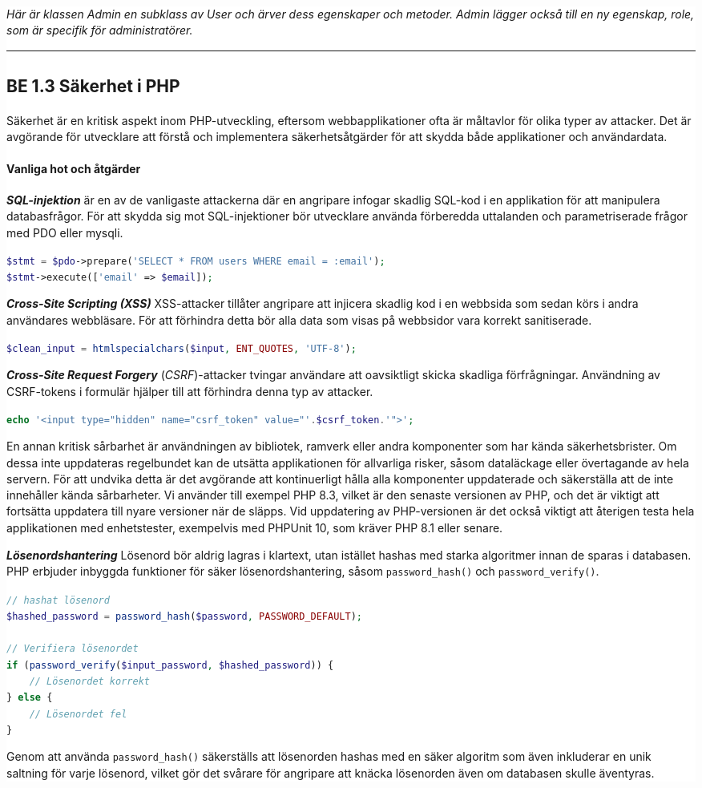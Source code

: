 *Här är klassen Admin en subklass av User och ärver dess egenskaper och metoder. Admin lägger också till en ny egenskap, role, som är specifik för administratörer.*



---


## BE 1.3 Säkerhet i PHP
Säkerhet är en kritisk aspekt inom PHP-utveckling, eftersom webbapplikationer ofta är måltavlor för olika typer av attacker. Det är avgörande för utvecklare att förstå och implementera säkerhetsåtgärder för att skydda både applikationer och användardata.

#### Vanliga hot och åtgärder
***SQL-injektion*** är en av de vanligaste attackerna där en angripare infogar skadlig SQL-kod i en applikation för att manipulera databasfrågor.
För att skydda sig mot SQL-injektioner bör utvecklare använda förberedda uttalanden och parametriserade frågor med PDO eller mysqli.
```php
$stmt = $pdo->prepare('SELECT * FROM users WHERE email = :email');
$stmt->execute(['email' => $email]);
```
***Cross-Site Scripting (XSS)*** XSS-attacker tillåter angripare att injicera skadlig kod i en webbsida som sedan körs i andra användares webbläsare. För att förhindra detta bör alla data som visas på webbsidor vara korrekt sanitiserade.

```php 
$clean_input = htmlspecialchars($input, ENT_QUOTES, 'UTF-8');
```
***Cross-Site Request Forgery*** (*CSRF*)-attacker tvingar användare att oavsiktligt skicka skadliga förfrågningar. Användning av CSRF-tokens i formulär hjälper till att förhindra denna typ av attacker. 
```php
echo '<input type="hidden" name="csrf_token" value="'.$csrf_token.'">';
```
En annan kritisk sårbarhet är användningen av bibliotek, ramverk eller andra komponenter som har kända säkerhetsbrister. Om dessa inte uppdateras regelbundet kan de utsätta applikationen för allvarliga risker, såsom dataläckage eller övertagande av hela servern. 
För att undvika detta är det avgörande att kontinuerligt hålla alla komponenter uppdaterade och säkerställa att de inte innehåller kända sårbarheter. 
Vi använder till exempel PHP 8.3, vilket är den senaste versionen av PHP, och det är viktigt att fortsätta uppdatera till nyare versioner när de släpps. 
Vid uppdatering av PHP-versionen är det också viktigt att återigen testa hela applikationen med enhetstester, exempelvis med PHPUnit 10, som kräver PHP 8.1 eller senare.

***Lösenordshantering***
 Lösenord bör aldrig lagras i klartext, utan istället hashas med starka algoritmer innan de sparas i databasen.
 PHP erbjuder inbyggda funktioner för säker lösenordshantering, såsom `password_hash()` och `password_verify()`.

```php
// hashat lösenord
$hashed_password = password_hash($password, PASSWORD_DEFAULT);

// Verifiera lösenordet
if (password_verify($input_password, $hashed_password)) {
    // Lösenordet korrekt
} else {
    // Lösenordet fel
}
```
Genom att använda `password_hash()` säkerställs att lösenorden hashas med en säker algoritm som även inkluderar en unik saltning för varje lösenord, vilket gör det svårare för angripare att knäcka lösenorden även om databasen skulle äventyras.
